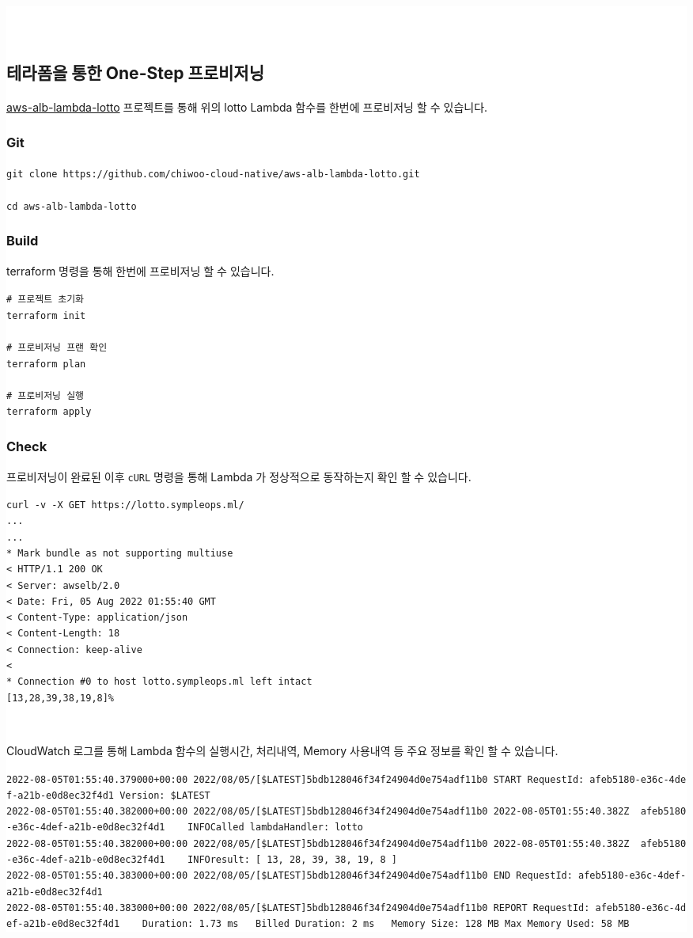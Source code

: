 <br><br>

## 테라폼을 통한 One-Step 프로비저닝
[aws-alb-lambda-lotto](https://github.com/chiwoo-cloud-native/aws-alb-lambda-lotto.git) 프로젝트를 통해 위의 lotto Lambda 함수를 한번에 프로비저닝 할 수 있습니다.


### Git
```
git clone https://github.com/chiwoo-cloud-native/aws-alb-lambda-lotto.git

cd aws-alb-lambda-lotto
```

### Build

terraform 명령을 통해 한번에 프로비저닝 할 수 있습니다. 

```
# 프로젝트 초기화 
terraform init

# 프로비저닝 프랜 확인 
terraform plan

# 프로비저닝 실행 
terraform apply
```

### Check
프로비저닝이 완료된 이후 `cURL` 명령을 통해 Lambda 가 정상적으로 동작하는지 확인 할 수 있습니다.

```
curl -v -X GET https://lotto.sympleops.ml/ 
...
...
* Mark bundle as not supporting multiuse
< HTTP/1.1 200 OK
< Server: awselb/2.0
< Date: Fri, 05 Aug 2022 01:55:40 GMT
< Content-Type: application/json
< Content-Length: 18
< Connection: keep-alive
< 
* Connection #0 to host lotto.sympleops.ml left intact
[13,28,39,38,19,8]%  
```

<br>

CloudWatch 로그를 통해 Lambda 함수의 실행시간, 처리내역, Memory 사용내역 등 주요 정보를 확인 할 수 있습니다.
```
2022-08-05T01:55:40.379000+00:00 2022/08/05/[$LATEST]5bdb128046f34f24904d0e754adf11b0 START RequestId: afeb5180-e36c-4def-a21b-e0d8ec32f4d1 Version: $LATEST
2022-08-05T01:55:40.382000+00:00 2022/08/05/[$LATEST]5bdb128046f34f24904d0e754adf11b0 2022-08-05T01:55:40.382Z	afeb5180-e36c-4def-a21b-e0d8ec32f4d1	INFOCalled lambdaHandler: lotto
2022-08-05T01:55:40.382000+00:00 2022/08/05/[$LATEST]5bdb128046f34f24904d0e754adf11b0 2022-08-05T01:55:40.382Z	afeb5180-e36c-4def-a21b-e0d8ec32f4d1	INFOresult: [ 13, 28, 39, 38, 19, 8 ]
2022-08-05T01:55:40.383000+00:00 2022/08/05/[$LATEST]5bdb128046f34f24904d0e754adf11b0 END RequestId: afeb5180-e36c-4def-a21b-e0d8ec32f4d1
2022-08-05T01:55:40.383000+00:00 2022/08/05/[$LATEST]5bdb128046f34f24904d0e754adf11b0 REPORT RequestId: afeb5180-e36c-4def-a21b-e0d8ec32f4d1	Duration: 1.73 ms	Billed Duration: 2 ms	Memory Size: 128 MB	Max Memory Used: 58 MB
```
